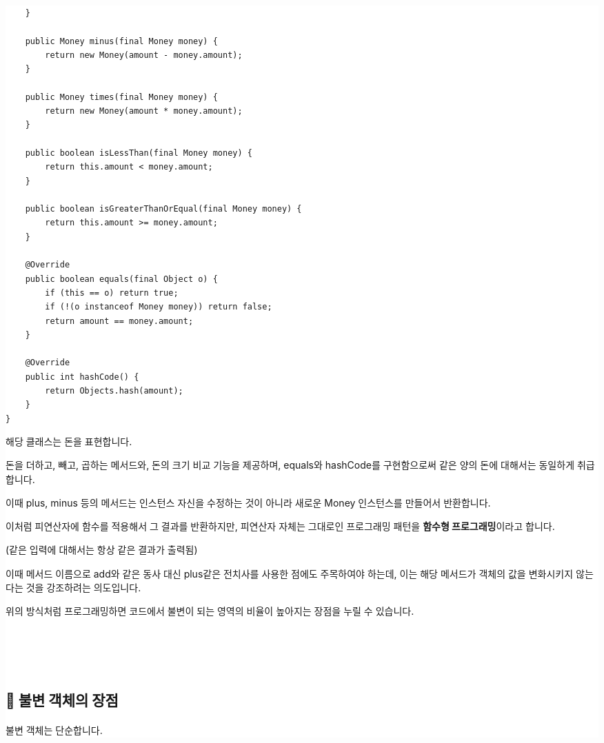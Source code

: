 ```
    }

    public Money minus(final Money money) {
        return new Money(amount - money.amount);
    }

    public Money times(final Money money) {
        return new Money(amount * money.amount);
    }

    public boolean isLessThan(final Money money) {
        return this.amount < money.amount;
    }

    public boolean isGreaterThanOrEqual(final Money money) {
        return this.amount >= money.amount;
    }

    @Override
    public boolean equals(final Object o) {
        if (this == o) return true;
        if (!(o instanceof Money money)) return false;
        return amount == money.amount;
    }

    @Override
    public int hashCode() {
        return Objects.hash(amount);
    }
}
```

해당 클래스는 돈을 표현합니다.

돈을 더하고, 빼고, 곱하는 메서드와, 돈의 크기 비교 기능을 제공하며, equals와 hashCode를 구현함으로써 같은 양의 돈에 대해서는 동일하게 취급합니다.

이때 plus, minus 등의 메서드는 인스턴스 자신을 수정하는 것이 아니라 새로운 Money 인스턴스를 만들어서 반환합니다.

이처럼 피연산자에 함수를 적용해서 그 결과를 반환하지만, 피연산자 자체는 그대로인 프로그래밍 패턴을 **함수형 프로그래밍**이라고 합니다.

(같은 입력에 대해서는 항상 같은 결과가 출력됨)

이때 메서드 이름으로 add와 같은 동사 대신 plus같은 전치사를 사용한 점에도 주목하여야 하는데, 이는 해당 메서드가 객체의 값을 변화시키지 않는다는 것을 강조하려는 의도입니다.

위의 방식처럼 프로그래밍하면 코드에서 불변이 되는 영역의 비율이 높아지는 장점을 누릴 수 있습니다.

<br>
<br>
<br>

## 🧐 불변 객체의 장점

불변 객체는 단순합니다.
